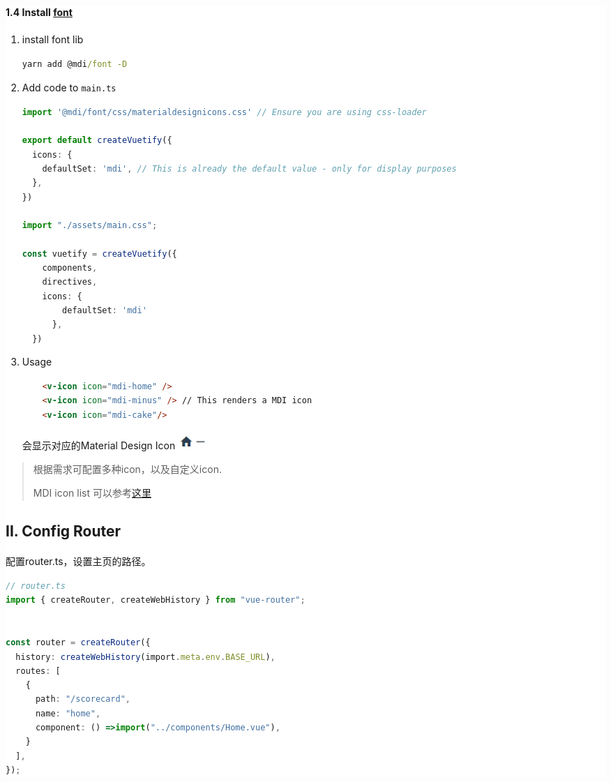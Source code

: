    

#### 1.4 Install [font](https://next.vuetifyjs.com/en/features/icon-fonts/)

1. install font lib

   ```cmd
   yarn add @mdi/font -D
   ```

2. Add code to `main.ts`

   ```typescript
   import '@mdi/font/css/materialdesignicons.css' // Ensure you are using css-loader
   
   export default createVuetify({
     icons: {
       defaultSet: 'mdi', // This is already the default value - only for display purposes
     },
   })
   
   import "./assets/main.css";
   
   const vuetify = createVuetify({
       components,
       directives,
       icons: {
           defaultSet: 'mdi'
         },
     })
   ```

3. Usage

   ```html
       <v-icon icon="mdi-home" />
       <v-icon icon="mdi-minus" /> // This renders a MDI icon
       <v-icon icon="mdi-cake"/>
   ```

   会显示对应的Material Design Icon<img src="Notepic/image-20221209141612985.png" alt="image-20221209141612985" style="zoom: 80%;" />

> 根据需求可配置多种icon，以及自定义icon. 
>
> MDI icon list 可以参考[这里](https://joe1900.github.io/MDI/)



## II. Config Router

配置router.ts，设置主页的路径。

```typescript
// router.ts
import { createRouter, createWebHistory } from "vue-router";


const router = createRouter({
  history: createWebHistory(import.meta.env.BASE_URL),
  routes: [
    {
      path: "/scorecard",
      name: "home",
      component: () =>import("../components/Home.vue"),
    }
  ],
});
```